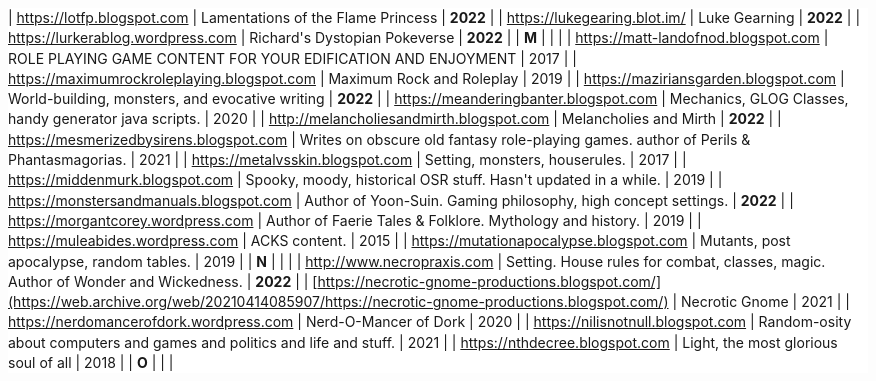 | <https://lotfp.blogspot.com>                                                                                                                      | Lamentations of the Flame Princess                                                              | **2022** |
| <https://lukegearing.blot.im/>                                                                                                                    | Luke Gearning                                                                                   | **2022** |
| <https://lurkerablog.wordpress.com>                                                                                                               | Richard's Dystopian Pokeverse                                                                   | **2022** |
| **M**                                                                                                                                             |                                                                                                 |      |
| <https://matt-landofnod.blogspot.com>                                                                                                             | ROLE PLAYING GAME CONTENT FOR YOUR EDIFICATION AND ENJOYMENT                                    | 2017 |
| <https://maximumrockroleplaying.blogspot.com>                                                                                                     | Maximum Rock and Roleplay                                                                       | 2019 |
| <https://maziriansgarden.blogspot.com>                                                                                                            | World-building, monsters, and evocative writing                                                 | **2022** |
| <https://meanderingbanter.blogspot.com>                                                                                                           | Mechanics, GLOG Classes, handy generator java scripts.                                          | 2020 |
| <http://melancholiesandmirth.blogspot.com>                                                                                                        | Melancholies and Mirth                                                                          | **2022** |
| <https://mesmerizedbysirens.blogspot.com>                                                                                                         | Writes on obscure old fantasy role-playing games. author of Perils & Phantasmagorias.           | 2021 |
| <https://metalvsskin.blogspot.com>                                                                                                                | Setting, monsters, houserules.                                                                  | 2017 |
| <https://middenmurk.blogspot.com>                                                                                                                 | Spooky, moody, historical OSR stuff. Hasn't updated in a while.                                 | 2019 |
| <https://monstersandmanuals.blogspot.com>                                                                                                         | Author of Yoon-Suin. Gaming philosophy, high concept settings.                                  | **2022** |
| <https://morgantcorey.wordpress.com>                                                                                                              | Author of Faerie Tales & Folklore. Mythology and history.                                       | 2019 |
| <https://muleabides.wordpress.com>                                                                                                                | ACKS content.                                                                                   | 2015 |
| <https://mutationapocalypse.blogspot.com>                                                                                                         | Mutants, post apocalypse, random tables.                                                        | 2019 |
| **N**                                                                                                                                             |                                                                                                 |      |
| <http://www.necropraxis.com>                                                                                                                      | Setting. House rules for combat, classes, magic. Author of Wonder and Wickedness.               | **2022** |
| [https://necrotic-gnome-productions.blogspot.com/](https://web.archive.org/web/20210414085907/https://necrotic-gnome-productions.blogspot.com/)   | Necrotic Gnome                                                                                  | 2021 |
| <https://nerdomancerofdork.wordpress.com>                                                                                                         | Nerd-O-Mancer of Dork                                                                           | 2020 |
| <https://nilisnotnull.blogspot.com>                                                                                                               | Random-osity about computers and games and politics and life and stuff.                         | 2021 |
| <https://nthdecree.blogspot.com>                                                                                                                  | Light, the most glorious soul of all                                                            | 2018 |
| **O**                                                                                                                                             |                                                                                                 |      |